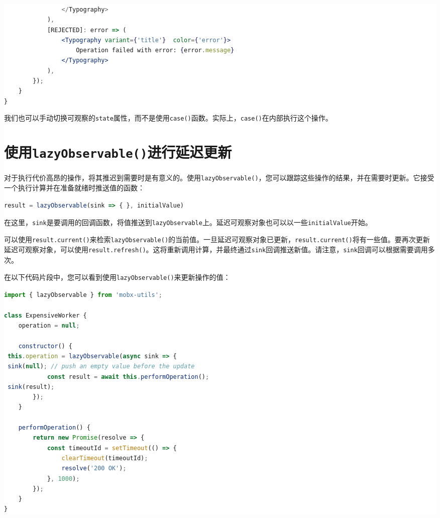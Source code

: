 ```jsx
                </Typography>
            ),
            [REJECTED]: error => (
                <Typography variant={'title'}  color={'error'}>
                    Operation failed with error: {error.message}
                </Typography>
            ),
        });
    }
}
```

我们也可以手动切换可观察的`state`属性，而不是使用`case()`函数。实际上，`case()`在内部执行这个操作。

# 使用`lazyObservable()`进行延迟更新

对于执行代价高昂的操作，将其推迟到需要时是有意义的。使用`lazyObservable()`，您可以跟踪这些操作的结果，并在需要时更新。它接受一个执行计算并在准备就绪时推送值的函数：

```jsx
result = lazyObservable(sink => { }, initialValue)
```

在这里，`sink`是要调用的回调函数，将值推送到`lazyObservable`上。延迟可观察对象也可以以一些`initialValue`开始。

可以使用`result.current()`来检索`lazyObservable()`的当前值。一旦延迟可观察对象已更新，`result.current()`将有一些值。要再次更新延迟可观察对象，可以使用`result.refresh()`。这将重新调用计算，并最终通过`sink`回调推送新值。请注意，`sink`回调可以根据需要调用多次。

在以下代码片段中，您可以看到使用`lazyObservable()`来更新操作的值：

```jsx
import { lazyObservable } from 'mobx-utils';

class ExpensiveWorker {
    operation = null;

    constructor() {
 this.operation = lazyObservable(async sink => {
 sink(null); // push an empty value before the update
            const result = await this.performOperation();
 sink(result);
        });
    }

    performOperation() {
        return new Promise(resolve => {
            const timeoutId = setTimeout(() => {
                clearTimeout(timeoutId);
                resolve('200 OK');
            }, 1000);
        });
    }
}
```
